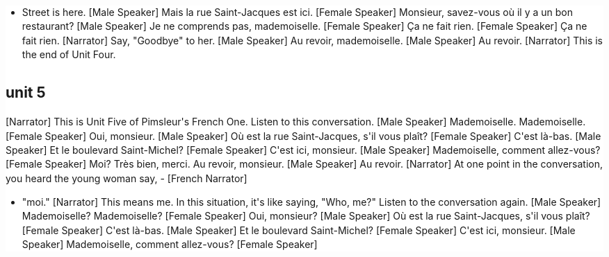 - Street is here.
[Male Speaker]
Mais la rue Saint-Jacques est ici.
[Female Speaker]
Monsieur, savez-vous où il y a un bon restaurant?
[Male Speaker]
Je ne comprends pas, mademoiselle.
[Female Speaker]
Ça ne fait rien.
[Female Speaker]
Ça ne fait rien.
[Narrator]
Say, "Goodbye" to her.
[Male Speaker]
Au revoir, mademoiselle.
[Male Speaker]
Au revoir.
[Narrator]
This is the end of Unit Four.

## unit 5

[Narrator]
This is Unit Five of Pimsleur's French One. Listen to this conversation.
[Male Speaker]
Mademoiselle. Mademoiselle.
[Female Speaker]
Oui, monsieur.
[Male Speaker]
Où est la rue Saint-Jacques, s'il vous plaît?
[Female Speaker]
C'est là-bas.
[Male Speaker]
Et le boulevard Saint-Michel?
[Female Speaker]
C'est ici, monsieur.
[Male Speaker]
Mademoiselle, comment allez-vous?
[Female Speaker]
Moi? Très bien, merci. Au revoir, monsieur.
[Male Speaker]
Au revoir.
[Narrator]
At one point in the conversation, you heard the young woman say, -
[French Narrator]

- "moi."
[Narrator]
This means me. In this situation, it's like saying, "Who, me?" Listen to the conversation again.
[Male Speaker]
Mademoiselle? Mademoiselle?
[Female Speaker]
Oui, monsieur?
[Male Speaker]
Où est la rue Saint-Jacques, s'il vous plaît?
[Female Speaker]
C'est là-bas.
[Male Speaker]
Et le boulevard Saint-Michel?
[Female Speaker]
C'est ici, monsieur.
[Male Speaker]
Mademoiselle, comment allez-vous?
[Female Speaker]